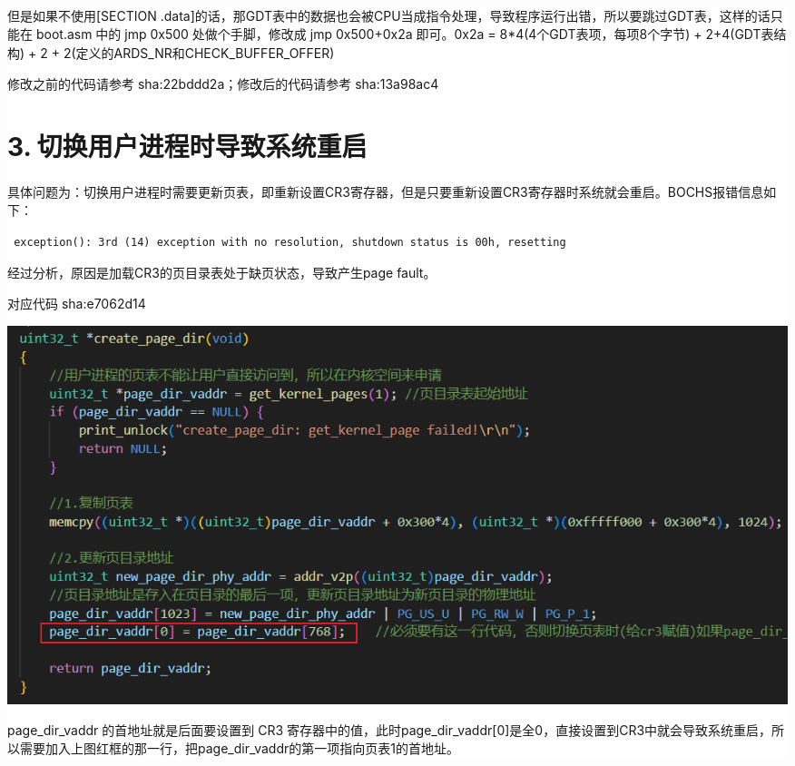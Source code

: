 但是如果不使用[SECTION .data]的话，那GDT表中的数据也会被CPU当成指令处理，导致程序运行出错，所以要跳过GDT表，这样的话只能在 boot.asm 中的 jmp 0x500 处做个手脚，修改成 jmp 0x500+0x2a 即可。0x2a = 8*4(4个GDT表项，每项8个字节) + 2+4(GDT表结构) + 2 + 2(定义的ARDS_NR和CHECK_BUFFER_OFFER)

修改之前的代码请参考 sha:22bddd2a；修改后的代码请参考 sha:13a98ac4

# 3. 切换用户进程时导致系统重启
具体问题为：切换用户进程时需要更新页表，即重新设置CR3寄存器，但是只要重新设置CR3寄存器时系统就会重启。BOCHS报错信息如下：

```
 exception(): 3rd (14) exception with no resolution, shutdown status is 00h, resetting
```

经过分析，原因是加载CR3的页目录表处于缺页状态，导致产生page fault。

对应代码 sha:e7062d14

![](images/Snipaste_2023-08-17_22-18-45.png)

page_dir_vaddr 的首地址就是后面要设置到 CR3 寄存器中的值，此时page_dir_vaddr[0]是全0，直接设置到CR3中就会导致系统重启，所以需要加入上图红框的那一行，把page_dir_vaddr的第一项指向页表1的首地址。

